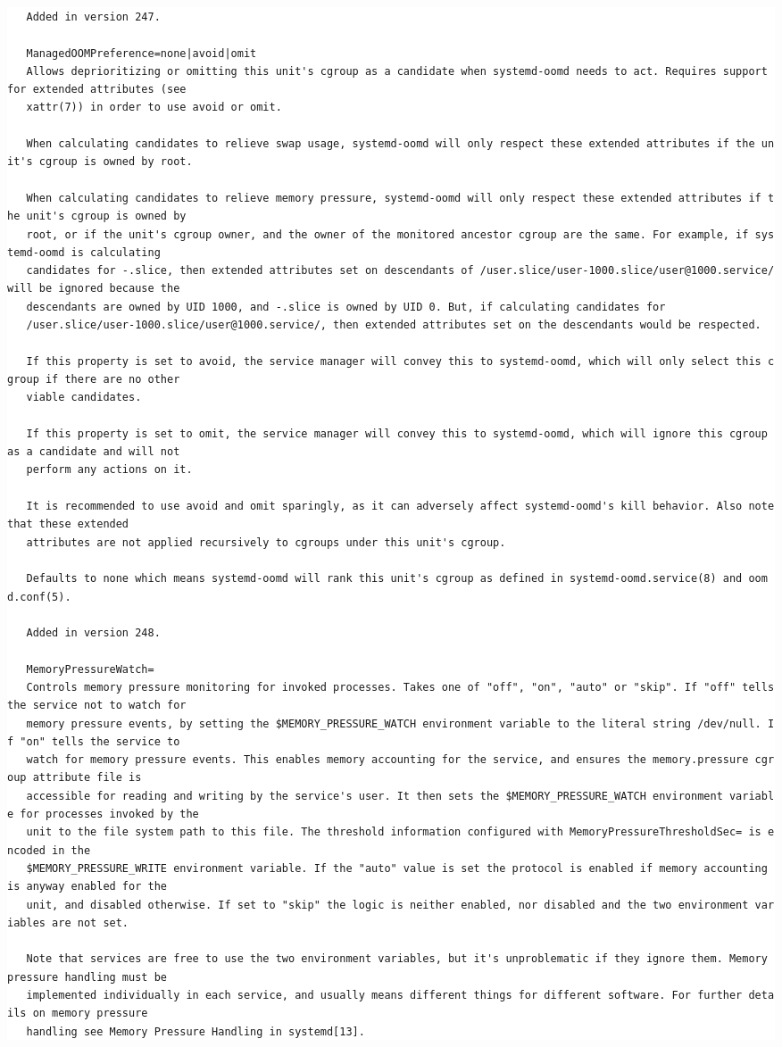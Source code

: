 	   Added in version 247.

       ManagedOOMPreference=none|avoid|omit
	   Allows deprioritizing or omitting this unit's cgroup as a candidate when systemd-oomd needs to act. Requires support for extended attributes (see
	   xattr(7)) in order to use avoid or omit.

	   When calculating candidates to relieve swap usage, systemd-oomd will only respect these extended attributes if the unit's cgroup is owned by root.

	   When calculating candidates to relieve memory pressure, systemd-oomd will only respect these extended attributes if the unit's cgroup is owned by
	   root, or if the unit's cgroup owner, and the owner of the monitored ancestor cgroup are the same. For example, if systemd-oomd is calculating
	   candidates for -.slice, then extended attributes set on descendants of /user.slice/user-1000.slice/user@1000.service/ will be ignored because the
	   descendants are owned by UID 1000, and -.slice is owned by UID 0. But, if calculating candidates for
	   /user.slice/user-1000.slice/user@1000.service/, then extended attributes set on the descendants would be respected.

	   If this property is set to avoid, the service manager will convey this to systemd-oomd, which will only select this cgroup if there are no other
	   viable candidates.

	   If this property is set to omit, the service manager will convey this to systemd-oomd, which will ignore this cgroup as a candidate and will not
	   perform any actions on it.

	   It is recommended to use avoid and omit sparingly, as it can adversely affect systemd-oomd's kill behavior. Also note that these extended
	   attributes are not applied recursively to cgroups under this unit's cgroup.

	   Defaults to none which means systemd-oomd will rank this unit's cgroup as defined in systemd-oomd.service(8) and oomd.conf(5).

	   Added in version 248.

       MemoryPressureWatch=
	   Controls memory pressure monitoring for invoked processes. Takes one of "off", "on", "auto" or "skip". If "off" tells the service not to watch for
	   memory pressure events, by setting the $MEMORY_PRESSURE_WATCH environment variable to the literal string /dev/null. If "on" tells the service to
	   watch for memory pressure events. This enables memory accounting for the service, and ensures the memory.pressure cgroup attribute file is
	   accessible for reading and writing by the service's user. It then sets the $MEMORY_PRESSURE_WATCH environment variable for processes invoked by the
	   unit to the file system path to this file. The threshold information configured with MemoryPressureThresholdSec= is encoded in the
	   $MEMORY_PRESSURE_WRITE environment variable. If the "auto" value is set the protocol is enabled if memory accounting is anyway enabled for the
	   unit, and disabled otherwise. If set to "skip" the logic is neither enabled, nor disabled and the two environment variables are not set.

	   Note that services are free to use the two environment variables, but it's unproblematic if they ignore them. Memory pressure handling must be
	   implemented individually in each service, and usually means different things for different software. For further details on memory pressure
	   handling see Memory Pressure Handling in systemd[13].
